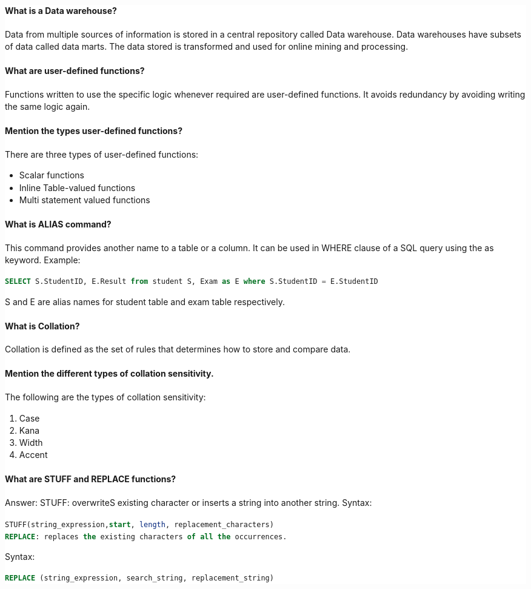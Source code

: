 #### What is a Data warehouse?

Data from multiple sources of information is stored in a central repository called Data warehouse. Data warehouses have subsets of data called data marts. The data stored is transformed and used for online mining and processing.

#### What are user-defined functions?

Functions written to use the specific logic whenever required are user-defined functions. It avoids redundancy by avoiding writing the same logic again.

#### Mention the types user-defined functions?

There are three types of user-defined functions:

-   Scalar functions
-   Inline Table-valued functions
-   Multi statement valued functions

#### What is ALIAS command?

This command provides another name to a table or a column. It can be used in WHERE clause of a SQL query using the as keyword.
Example:

```sql
SELECT S.StudentID, E.Result from student S, Exam as E where S.StudentID = E.StudentID
```

S and E are alias names for student table and exam table respectively.

#### What is Collation?

Collation is defined as the set of rules that determines how to store and compare data.

#### Mention the different types of collation sensitivity.

The following are the types of collation sensitivity:

1.  Case
2.  Kana
3.  Width
4.  Accent

#### What are STUFF and REPLACE functions?

Answer:
STUFF: overwriteS existing character or inserts a string into another string.
Syntax:

```sql
STUFF(string_expression,start, length, replacement_characters)
REPLACE: replaces the existing characters of all the occurrences.
```

Syntax:

```sql
REPLACE (string_expression, search_string, replacement_string)
```
